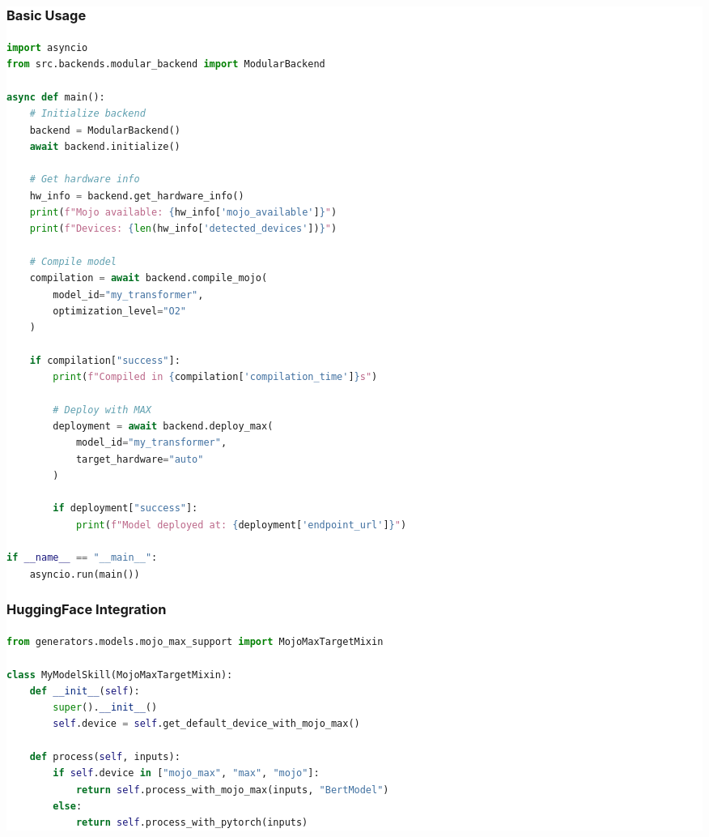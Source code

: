 ### Basic Usage

```python
import asyncio
from src.backends.modular_backend import ModularBackend

async def main():
    # Initialize backend
    backend = ModularBackend()
    await backend.initialize()
    
    # Get hardware info
    hw_info = backend.get_hardware_info()
    print(f"Mojo available: {hw_info['mojo_available']}")
    print(f"Devices: {len(hw_info['detected_devices'])}")
    
    # Compile model
    compilation = await backend.compile_mojo(
        model_id="my_transformer",
        optimization_level="O2"
    )
    
    if compilation["success"]:
        print(f"Compiled in {compilation['compilation_time']}s")
        
        # Deploy with MAX
        deployment = await backend.deploy_max(
            model_id="my_transformer",
            target_hardware="auto"
        )
        
        if deployment["success"]:
            print(f"Model deployed at: {deployment['endpoint_url']}")

if __name__ == "__main__":
    asyncio.run(main())
```

### HuggingFace Integration

```python
from generators.models.mojo_max_support import MojoMaxTargetMixin

class MyModelSkill(MojoMaxTargetMixin):
    def __init__(self):
        super().__init__()
        self.device = self.get_default_device_with_mojo_max()
    
    def process(self, inputs):
        if self.device in ["mojo_max", "max", "mojo"]:
            return self.process_with_mojo_max(inputs, "BertModel")
        else:
            return self.process_with_pytorch(inputs)
```
